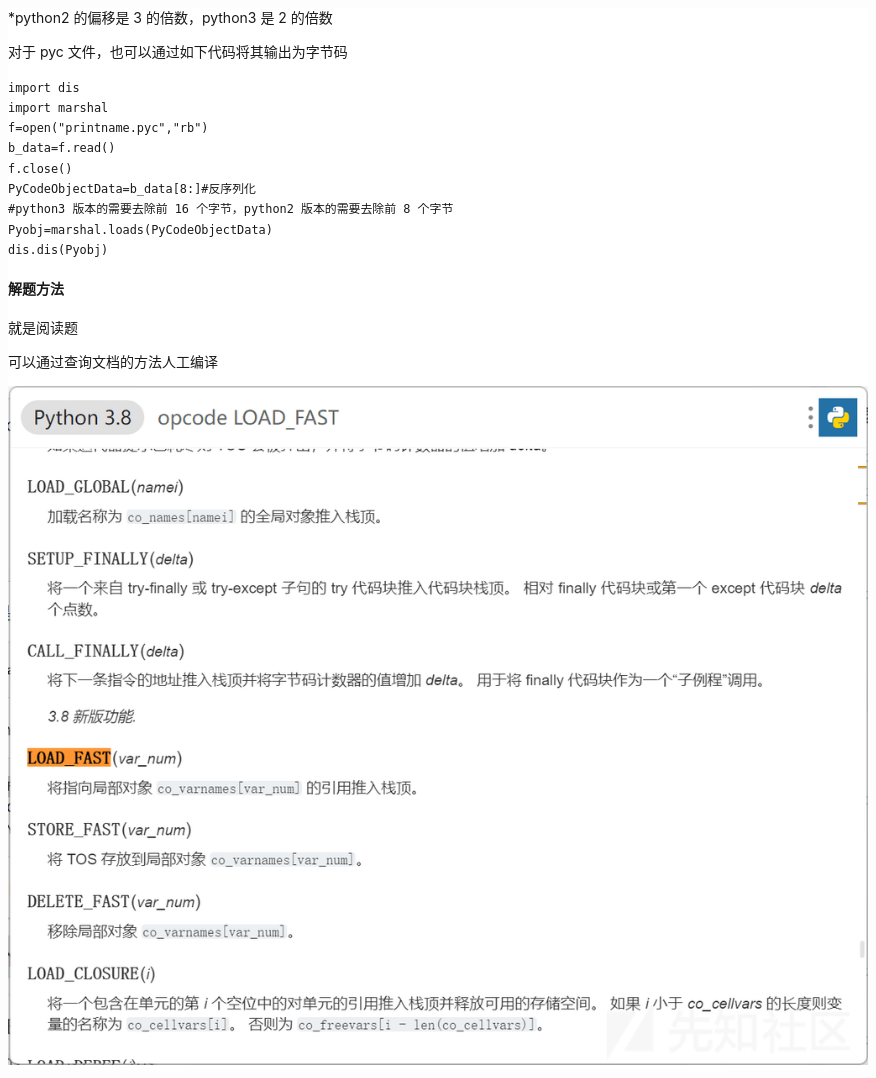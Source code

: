 \*python2 的偏移是 3 的倍数，python3 是 2 的倍数

对于 pyc 文件，也可以通过如下代码将其输出为字节码

```plain
import dis
import marshal
f=open("printname.pyc","rb")
b_data=f.read()
f.close()
PyCodeObjectData=b_data[8:]#反序列化
#python3 版本的需要去除前 16 个字节，python2 版本的需要去除前 8 个字节
Pyobj=marshal.loads(PyCodeObjectData)
dis.dis(Pyobj)
```

#### 解题方法

就是阅读题

可以通过查询文档的方法人工编译

[![](assets/1701612121-4e00e6a1380b285d3da1d7a831b85471.png)](https://xzfile.aliyuncs.com/media/upload/picture/20230824214435-5c836432-4284-1.png)
